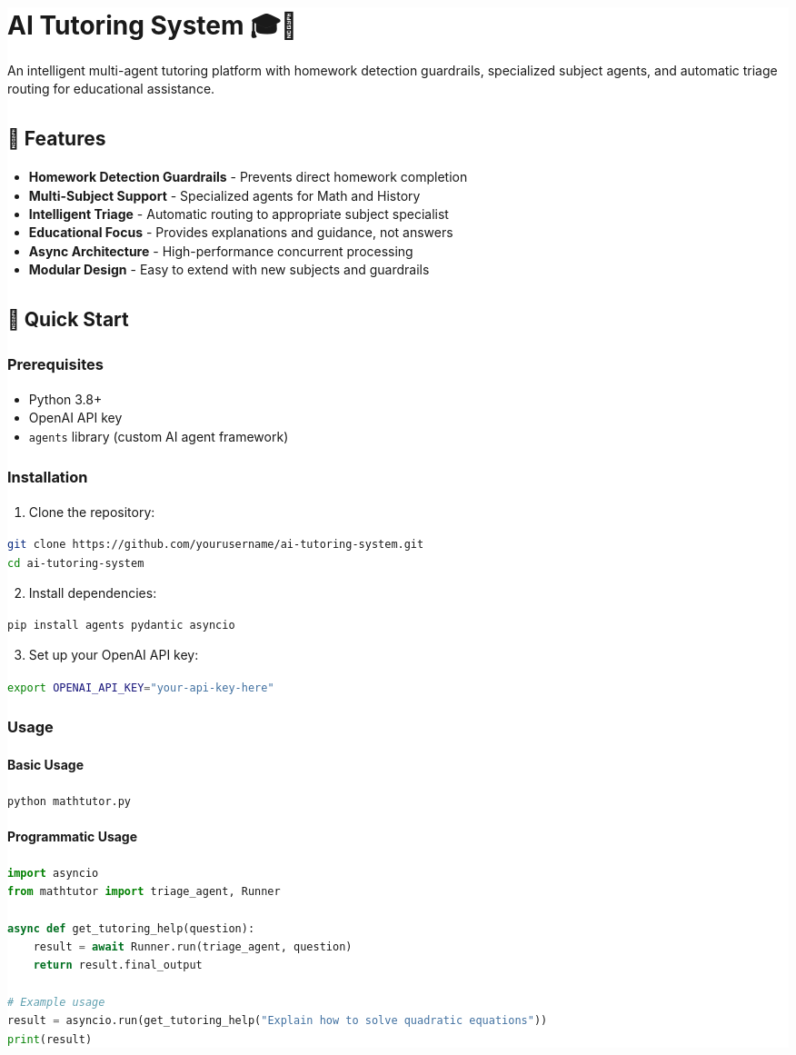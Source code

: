 # AI Tutoring System 🎓🤖

An intelligent multi-agent tutoring platform with homework detection guardrails, specialized subject agents, and automatic triage routing for educational assistance.

## 🌟 Features

- **Homework Detection Guardrails** - Prevents direct homework completion
- **Multi-Subject Support** - Specialized agents for Math and History
- **Intelligent Triage** - Automatic routing to appropriate subject specialist
- **Educational Focus** - Provides explanations and guidance, not answers
- **Async Architecture** - High-performance concurrent processing
- **Modular Design** - Easy to extend with new subjects and guardrails

## 🚀 Quick Start

### Prerequisites

- Python 3.8+
- OpenAI API key
- `agents` library (custom AI agent framework)

### Installation

1. Clone the repository:
```bash
git clone https://github.com/yourusername/ai-tutoring-system.git
cd ai-tutoring-system
```

2. Install dependencies:
```bash
pip install agents pydantic asyncio
```

3. Set up your OpenAI API key:
```bash
export OPENAI_API_KEY="your-api-key-here"
```

### Usage

#### Basic Usage
```bash
python mathtutor.py
```

#### Programmatic Usage
```python
import asyncio
from mathtutor import triage_agent, Runner

async def get_tutoring_help(question):
    result = await Runner.run(triage_agent, question)
    return result.final_output

# Example usage
result = asyncio.run(get_tutoring_help("Explain how to solve quadratic equations"))
print(result)
```
